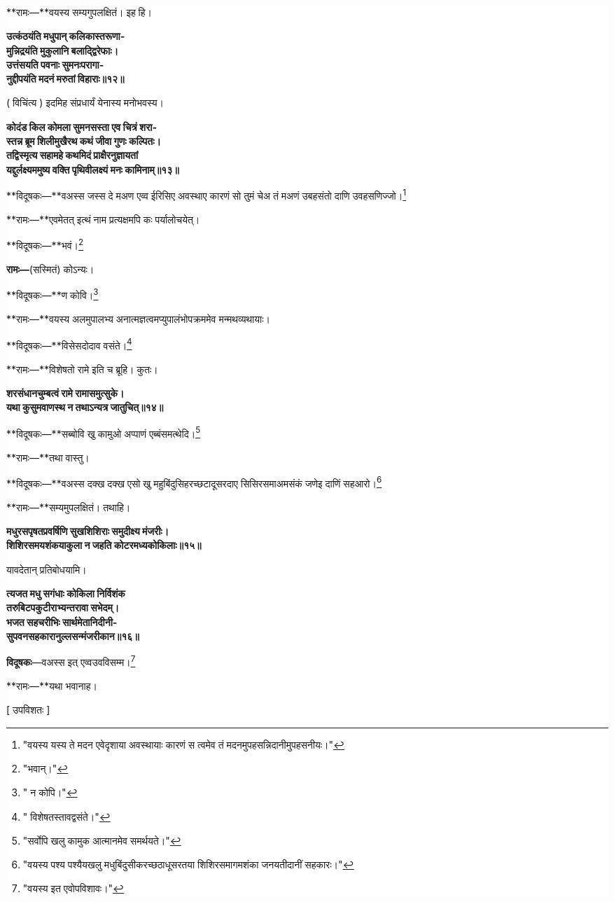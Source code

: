 [^122]: "एतत्खलु विकाशोन्मुखमंज्जरिभरभरितसहकारमहीरुहशिखरप्राम्भारंमधुरसलालसपरिभ्रमत्सुलभ-मधुकरमायुधागारमिव लक्ष्यते मधुरवशिलीमुखरसिकस्य कुसुमायुधस्य।"

 **रामः—**वयस्य सम्यगुपलक्षितं। इह हि।

**उत्कंठयंति मधुपान् कलिकास्तरूणा-  
मुन्निद्रयंति मुकुलानि बलाद्द्विरेफाः।  
उत्तंसयति पवनाः सुमनःपरागा-  
नुद्दीपयंति मदनं मरुतां विहाराः॥१२॥**

 ( विचिंत्य ) इदमिह संप्रधार्यं येनास्य मनोभवस्य।

**कोदंड किल कोमला सुमनसस्ता एव चित्रं शरा-  
स्तन्न ब्रूम शिलीमुखैरथ कथं जीवा गुणः कल्पितः।  
तद्विस्मृत्य सहामहे कथमिदं प्राक्षैरनुज्ञायतां  
यद्दुर्लक्ष्यममुष्य वक्ति पृथिवीलक्ष्यं मनः कामिनाम्॥१३॥**

 **विदूषकः—**वअस्स जस्स दे मअण एव्व ईरिसिए अवस्थाए कारणं सो तुमं चेअ तं मअणं उबहसंतो दाणि उवहसणिज्जो।[^123]

[^123]: "वयस्य यस्य ते मदन एवेदृशाया अवस्थायाः कारणं स त्वमेव तं मदनमुपहसन्निदानीमुपहसनीयः।"

 **रामः—**एवमेतत् इत्थं नाम प्रत्यक्षमपि कः पर्यालोचयेत्।

 **विदूषकः—**भवं।[^124]

[^124]: "भवान्।"

 **रामः—**(सस्मितं) कोऽन्यः।

 **विदूषकः—**ण कोवि।[^125]

[^125]: " न कोपि।"

 **रामः—**वयस्य अलमुपालभ्य अनात्मज्ञत्वमप्युपालंभोपक्रममेव मन्मथव्यथायाः।

 **विदूषकः—**विसेसदोदाव वसंते।[^126]

[^126]: " विशेषतस्तावद्वसंते।"

 **रामः—**विशेषतो रामे इति च ब्रूहि। कुतः।

**शरसंधानचुम्बत्वं रामे रामासमुत्सुके।  
यथा कुसुमवाणस्थ न तथाऽन्यत्र जातुचित्॥१४॥**

 **विदूषकः—**सब्बोवि खु कामुओ अप्पाणं एब्बंसमत्थेदि।[^127]

[^127]: "सर्वोपि खलु कामुक आत्मानमेव समर्थयते।"

 **रामः—**तथा वास्तु।

 **विदूषकः—**वअस्स दक्ख दक्ख एसो खु महुबिंदुसिहरच्छटादूसरदाए सिसिरसमाअमसंकं जणेइ दाणिं सहआरो।[^128]

[^128]: "वयस्य पश्य पश्यैयखलु मधुबिंदुसीकरच्छठाधूसरतया शिशिरसमागमशंका जनयतीदानीं सहकारः।"

 **रामः—**सम्यमुपलक्षितं। तथाहि।

**मधुरसपृषतप्रवर्षिणि सुखशिशिराः समुदीक्ष्य मंजरीः।  
शिशिरसमयशंकयाकुला न जहति कोटरमध्यकोकिलाः॥१५॥**

 यावदेतान् प्रतिबोधयामि।

**त्यजत मधु सगंधाः कोकिला निर्विशंक  
तरुबिटपकुटीराभ्यन्तरावा सभेदम्।  
भजत सहचरीभिः सार्थमेतानिदीनी-  
सुपवनसहकारानुल्लसन्मंजरीकान॥१६॥**

 **विदूषकः**—वअस्स इत् एव्वउवविसम्म।[^129]

[^129]: "वयस्य इत एवोपविशावः।"

 **रामः—**यथा भवानाह।

\[ उपविशतः \]


[^1]: "अय्यपर्येण १३७६ विक्रमसंवत्सरे जिनेंद्रकल्याणाभ्युदयस्य रचना कृता।"
[^2]: "श्रीयुत नाथूरामप्रेमी - जैनहितैपि सम्गदकेन हिन्दी भाषायां लिखितस्य तस्यानुवादोऽयम्।"
[^3]: "आर्य इवमस्मि।"
[^4]: "किं नु खलु इदानीं आर्यः सविशेषं समुत्सुकः संगीतारंभे।"
[^6]: "कुतः खलु प्रेक्षकाणां एकांततः तस्मिनासक्तिः।"
[^7]: "तेन हि युज्यते तत एव खलु अस्यापि तस्मिन् बहुमानः।"
[^8]: "वशीकरोति खलु कविजनं सुभाषितं।"
[^9]: "कवेिजना वा खलु काव्यपरिश्रमाभिज्ञाः।"
[^11]: "आर्य सुष्ठु भणितम्।"
[^12]: "आर्य तथा।"
[^13]: "वासंतिकैर्बहु मधुधारानिष्पन्नबिंदुशिशिरैः। मंदानिलैराच्छादिता भविष्यंति दिवः शशिसनाधाः।"
[^14]: "आर्य सुष्ठु भणितं। अद्यहि–सः अचिरात् आरामः कृतशोभमेवमधुरससुखया। सीतया एतया अवतीर्णवसंतलक्ष्म्या"
[^16]: "अत्र किमेतत्।"
[^18]: "आर्य किं वा तस्यात्मनोऽर्थे मया मंत्रितं।"
[^19]: "युज्यते अहो उभयस्यापि अर्थस्य शब्दानामविसंवादः।"
[^20]: "यदार्यः आज्ञापयति।"
[^22]: "निःसंशयं।"
[^23]: "मनोरथाः।"
[^24]: "जनयति।"
[^25]: "समीपस्थः।"
[^26]: "संभाषणस्य।"
[^27]: "इदानीं खलु मे सुलभदर्शनीयतया अयोध्यापुर्याः एनां मिथिलापुरीं पश्यतः नयनानां निर्वृत्तिर्ज्जाता। विशेषतः पुनरिदानीं वसंतोत्सवसमागमकुसुमितोद्यानदर्शनकौतुकेन मदनाराधनकुतूहलेन पुष्पावचयकांक्षया जलकेलिदोहलेन वसंतदोलारोहणसमुत्सुकतया प्रथममुकुलितस्वहस्तसंवर्धितप्रमदवनद्रुमसंभावनसत्वरतथा च गृहीतसुकुमारवासंतिकवेषेण इतस्ततः सविभ्रमं परिभ्रमता स्त्रीलोकेन सह संचारिणा च प्रेक्षकजनेन निरतिशयां शोभामुद्वहति मिथिलापुरी। एवं च पुनर्नयनचापल्यात् गोवालकुमार्गेणैव परिभ्रमता मया वयस्यो विनिसृतः एतावतीं पुनः बेलं मामपश्यन् अपरिचितदेशसुलभया तंद्र्या मन्ये मयि समन्युस्तिष्ठति। तस्माद्यावद्वयस्यमेव यास्यामि।"
[^28]: "एष खलु वयस्योऽसहाय यदेवं मां प्रतिपालयन् तिष्ठति यावदुपसर्पामि।"
[^29]: "जयतु प्रियवयस्यः।"
[^30]: "सतिरस्कारं।"
[^31]: "मा खलु मां त्वमसूययाहं खलु मिथिलापुरि वसंतोत्सवधीदर्शनेन विस्मितः त्वया विना तांप्रेक्षितुमक्षमः इत आगतः।"
[^32]: "तेन हि गच्छामः।"
[^33]: " इतः।"
[^34]: "वयस्य पश्य एष खलु सुखसमुच्चलच्चंचरीकनिनदप्रणर्तितपरः मयूरः सुदूरापतस्सुरभिपरिमलः पिष्टातकचूर्णवर्णकचित्रितगगनमित्तिकः। सुमधुरश्रूयमाणमधुपस्खलद्गणिकाजनगीतपेशलो युवजनधैर्यखिलीकरणकवाटको वेशवाटकः।"
[^35]: "वयस्य पश्यात्र महामदविभ्रमवेशबधूनाम्।"
[^36]: "यद्भवानाज्ञापयति। इतः इतः।"
[^37]: "वयस्य वरं कामदेवं वरय।"
[^38]: "अपसरत।"
[^39]: "वयस्य अपसरणशब्दः श्रूयते मन्ये आगच्छति तत्रभवती सीता किमत्र कर्तव्यं।"
[^40]: "एवं कुर्मः।"
[^41]: "इतइतः भर्तृदारिका।"
[^42]: "एतत्खलु कृतपुष्पोपहारालंकारं रत्नचूर्णनिर्वर्तितवसंतपूजासमुदाचारं समंतलःसज्जीकृतं दोलागृहं यावत् प्रविशतु भर्तृदारिका।"
[^43]: "यत्प्रियसखी भणति।"
[^44]: "एषा त्वां प्रतिपालयति रत्नदोला यावदारोहतु भर्तृदारिका।"
[^45]: "सखि तेन हि आरोहामि देहि मे हस्तावलंबनं।"
[^46]: "यद्भर्तृदारिका आज्ञापयति।"
[^47]: "सख्यः यावद्गायामः।"
[^48]: "सत्प्रियसखी भणति।"
[^49]: "दर्शनसमुत्सुकः संप्रति प्रिय प्रियदर्शितसमागमः प्राप्नोति खलु कौतुकः।"
[^50]: "इतोवसृत्यामुना पक्षद्वारेणाहं पश्यामि।"
[^51]: "आरूढैव तत्रभवती दोलाम्।"
[^52]: "एषा स्वयं चैव देवी लक्ष्मीति समर्थयामि।"
[^53]: "भर्तृदारिके यदि वसंतदोलारोहणंसंमानयितुमिच्छसि ततस्त्वमपि गायस्व।"
[^54]: "हे सखि किं मामतिमात्रप्रशंसयालघूकरोषि। भवतु न तावत् प्रियसखिवचनं लंघयामि, दर्शनसमुत्सुकः।"
[^55]: "सर्वमेतत् शोभनं वसंतदोलारोहणं आरोहतःस प्रिय एव केवलं न दृश्यते।"
[^56]: "सखि सुष्ठु भणितं।"
[^57]: "दुर्लभः खलु स कालो यस्मिन् प्रियो जनो दर्शनपथं प्राप्नोति यतः श्रवणैकगोचरेऽयोध्यापुर्य्यां तस्मिन् जने चिरप्ररूढकुतूद्दलदुर्ललित एतन्मे हृदयं।"
[^58]: "एवं च पुनरहं तर्कयामि एतेन शोभनेन वसंतदोलारोहणेन समाराधितेऽचिरेणैतस्याः दर्शयति प्रियं वसंत इति।"
[^59]: "सखि एवं।"
[^60]: "या आरोहति दोलां कांतेनापि वसंते शीर्षं खलु युवतानां सा यौवनवतीनां।"
[^61]: "अयं पुनर्जनः सुदूरोत्कंठतया अकृततादृशभागधेयः।"
[^62]: "भर्तृदारिके किं त्वं न हि गायसि यावद्गायस्व।"
[^63]: "सखि अलमेतावद्दोलारोहणेन क्लाम्यंति खलु मेंगानि।"
[^64]: "मन्ये एषाधिगतगीतार्थात्मानमतथाभूतं मन्यमाना खिद्यति। तस्मादस्ति किमपि एतस्या एकांतेस्थितं।"
[^65]: "तेन हि मामवलंव्यावरोहतु।"
[^67]: "सखि एहि गच्छामः।"
[^68]: "इतः"
[^69]: "भर्तृदारिके एहि कामदेवगृहं प्रविश्याभ्यर्थयामस्तवोत्कंठितं।"
[^70]: "किं मयोत्कंठितं।"
[^71]: "किं ममापि प्रच्छाद्यते।"
[^72]: "कथं गृहीतभावास्मि प्रियसख्या।"
[^73]: "सखि कथं तव प्रच्छादयामि यदि अहं आत्मनः प्रच्छादयामि तदा खलु तव प्रच्छादयामि।"
[^74]: "सख्यः गच्छामः तावत्कन्यकाभवनं तस्मात्पुष्पाचयचापल्यतःपरिभ्रमति। सर्वं प्रियसखिजनं गत्वा शब्दायते।"
[^75]: "यत्प्रियसखोभणति।"
[^76]: "भर्तृदारिके ऽपसृतः सखीजनःयावत्पुनरेष प्रत्यागमिष्यति तावत्कामदेवमभ्यर्थयामः।"
[^77]: "तथा।"
[^78]: "एतत्कामदेवगृहं यावत्प्रविशामः।"
[^79]: "वयस्य कथमिदमेव प्रविशति तस्मान्मां ब्राह्मणं प्रेक्ष्य तदातिवाहयति परिजनो यावदहमन्यतो गच्छामि।"
[^80]: "अहो क एषः।"
[^81]: " अहो एष खलु स मदनः"
[^82]: "भर्तृदारिके दिष्ट्या स खलु देवः प्रसन्नः सशरीर एव तिष्ठति अग्रतोऽनंगः। तस्मादस्य ते उत्कंठां विज्ञापयामः।"
[^83]: "भगवन् सशरीरमन्मथ एतां मे प्रियसखीमनुरूपेण भर्त्रा योजय।"
[^84]: "भावांतरगर्भितमिवास्य वचनं न एष केवलं मन्मथत्वेन वर्तते।"
[^85]: "भर्तृदारिके रामाक्षरलांछितांगुलिमुद्रिकास्य हस्तेदृश्यतेश्रुतं स मयागतो मिथिलायां दाशरथोराम इति।"
[^86]: "अहो एष खलु स रामो यो मया शृण्वशेव पूर्वमुत्कंठा जनयति इदानीं खंडितार्था मे उत्कंठा।"
[^87]: "भर्तृदारिके वंचिता खलु क्षमस्वास्य रूपसौभाग्येन।"
[^88]: "इत इतः।"
[^89]: "भर्तृदारिके समासन्नः सखिजनालापः तावद्गच्छामः।"
[^90]: "सखि वयमिदानीं किं पृच्छामः।"
[^91]: "आर्य इमानि भागधेयानि।"
[^92]: "इत इतो भर्तृदारिके।"
[^93]: "इल इतः प्रियवमस्यः।"
[^94]: "पूर्वं तावदयोध्यापुरी प्रभृति तत्रभवतीमिथिलेश्वरस्य प्रियदुहितरं शृष्वन्नेव श्रुतदानरराज्य इव ब्राह्मणो बलवदुत्कंठितो प्रियवयस्यः। इतः पुनर्यदा दोलागृहे दृष्टा तत्रभवती सीता तत आरभ्य अन्यादृशहृदयः चिंतोपरागकलुषितनयनो न शयने निर्वृतिं लभते न निशासु निद्रा प्रतिपद्यते केवलं तामेव ध्यातुं पारयति। मां पुनः सीताविहारोद्देशदर्शनार्थं तस्मिन् तस्मिन् प्रेषयन् क्षणमात्रमप्यात्मनः पार्श्वे विस्रब्धं स्थातुं न सहते अहं च पुनः प्रणष्टपट इव वत्सइतस्ततः सीतामन्वेषन् कृतपरिभ्रम आत्मानं केवलमायासयामि। एषा पुनः सीता दुस्साधिता इव देवता न कदापि संनिधि प्रतिपद्यते। एवं चानिवर्तितमित्रजनोचितसत्कारतया संध्यासौहार्दनिर्विण्ण इदानीमहं प्रियवयस्यदृष्टुंतथापि स्नेहपराधीनो न तेन विना क्षणमपि वर्तितुं क्षम तस्माद्रिदानी वयस्यस्यैवपार्श्वंगमिष्ये।"
[^95]: "एष खलु प्रियवयस्यः यावदुपसर्पामि।"
[^97]: "कथमागतमपि मां न जानाति अन्यचित्तो वयस्यः।"
[^99]: "यद्र्यस्य आज्ञापयति।"
[^100]: "एवमुत्सहाने मयि किं वा न संभाव्यते।"
[^101]: "ध्याने।"
[^102]: "अन्यन्न पश्यामि अहंसवातंकस्थानम्।"
[^103]: "शृणु तावदेतत् समाहितं।"
[^104]: " श्रुत एवं तावद्भवान् कर्णपरंपरया समुत्सुकयति सुधतिजन किं पुनः कामदेवभवने तथा दृष्टः तथा च नाम संभावितः।"
[^105]: " यदा मोहं परिणमिष्यति।"
[^106]: "कथं दुर्लभदर्शना लब्धपूर्वं खलु तस्या दर्शनं।"
[^107]: "अस्यैवकेवलं तत्रभवतिदर्शने तव कृतार्थतया अवशेषः।"
[^108]: "तथा खलु अहं उद्वाहस्वस्तिवाचकसत्कारंन लंभितो भबामि।"
[^109]: "एवमेतद्यथोद्वाहस्वस्तिकोपहारसत्कारेण समाराधितो भविष्यामि तथा त्वमपि अविरेण तत्रभवंतीपरिणयनकल्याणं लभत्व।"
[^110]: "पूर्वंकरेण गृहीष्यसि पुनः शिरसा।"
[^111]: "अनाराधितवयस्यस्य मादृशस्य जनस्य केवले लयायै भवति प्रयत्नः।"
[^112]: "भवत्वेवं तथापि कथमिव त्वमल्पलघुकं एवं कालं अतिवाहयिष्यसि।"
[^113]: "स देशस्तादृशः एष देश ईदृशः।"
[^114]: "आ वयस्य दृष्टः खलु तव विनोदयोग्यः प्रदेशः।"
[^115]: "अस्ति राजगृहस्योत्तरतः माधवीवनं नाम मनोविलोभनमुपवनं तस्मिन् तावद्गमिध्यावः।"
[^116]: "उतिष्ठतु भवान्।"
[^118]: "कथमन्यतः प्रस्थितो वयस्यः।"
[^119]: "वयस्य न खल्वेषो माधवीवनमार्गः एष ननु कामदेवगृहमार्गः तस्मादित एहि।"
[^120]: " इत इतः। "
[^121]: "वयस्य एतन्माधवीवनं।"
[^130]: "अहो दुर्घहोमन्मथः।"
[^131]: "वयस्य सर्वतः कूजस्सु कोकिलेषु कियतं वा कालं पिधीयेते कर्णौ।"
[^132]: "अहं तवौवोपायमुपदिशामि।"
[^133]: "नहि नहि कोकिलकूजितशब्दातिवाहनोपाय।"
[^134]: "वयस्य श्रवणादन्यां स्त्रियं नय मनः यत्र खलु मनः प्रवर्तितं अक्षमपि स्वयं गृह्नाति।"
[^135]: "अन्यथा हि मया किलैताः कुतो विदीर्णाः।"
[^136]: "धैर्यावलंबनं।"
[^137]: "किंकर्तव्यता दूष्यः तिष्ठ।"
[^138]: "एतावन्मे उपायपरिज्ञानवैभवं।"